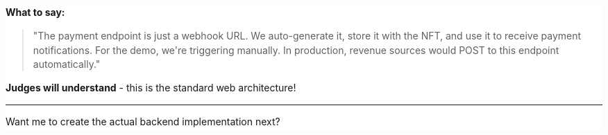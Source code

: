 **What to say:**
> "The payment endpoint is just a webhook URL. We auto-generate it, 
> store it with the NFT, and use it to receive payment notifications. 
> For the demo, we're triggering manually. In production, revenue 
> sources would POST to this endpoint automatically."

**Judges will understand** - this is the standard web architecture!

---

Want me to create the actual backend implementation next?

